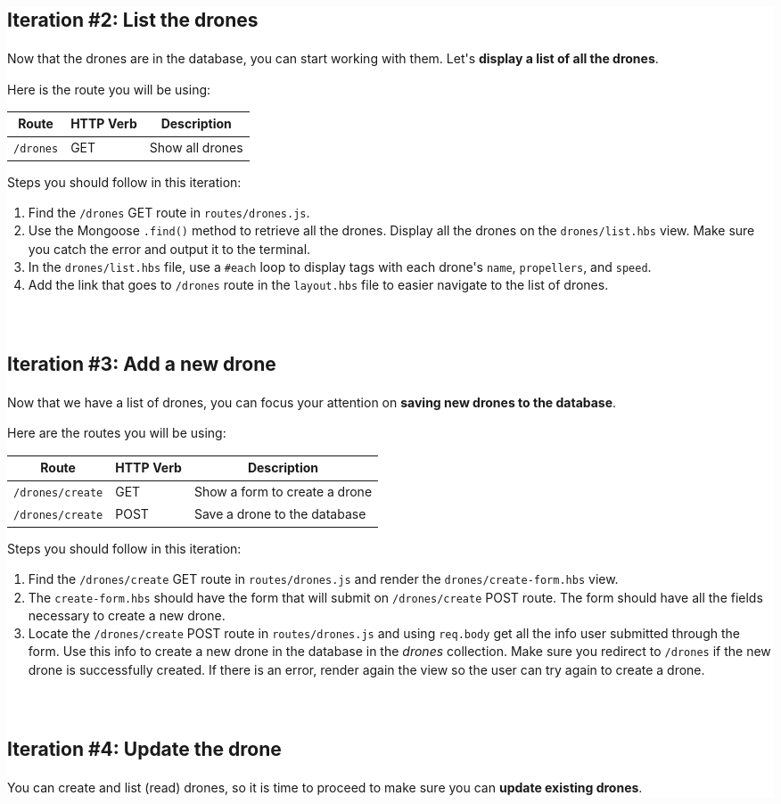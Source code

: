 ## Iteration #2: List the drones

Now that the drones are in the database, you can start working with them. Let's **display a list of all the drones**.

Here is the route you will be using:

| Route     | HTTP Verb | Description     |
| --------- | --------- | --------------- |
| `/drones` | GET       | Show all drones |

Steps you should follow in this iteration:

1. Find the `/drones` GET route in `routes/drones.js`.
2. Use the Mongoose `.find()` method to retrieve all the drones. Display all the drones on the `drones/list.hbs` view. Make sure you catch the error and output it to the terminal.
3. In the `drones/list.hbs` file, use a `#each` loop to display tags with each drone's `name`, `propellers`, and `speed`.
4. Add the link that goes to `/drones` route in the `layout.hbs` file to easier navigate to the list of drones.

<br>

## Iteration #3: Add a new drone

Now that we have a list of drones, you can focus your attention on **saving new drones to the database**.

Here are the routes you will be using:

| Route            | HTTP Verb | Description                   |
| ---------------- | --------- | ----------------------------- |
| `/drones/create` | GET       | Show a form to create a drone |
| `/drones/create` | POST      | Save a drone to the database  |

Steps you should follow in this iteration:

1. Find the `/drones/create` GET route in `routes/drones.js` and render the `drones/create-form.hbs` view.
2. The `create-form.hbs` should have the form that will submit on `/drones/create` POST route. The form should have all the fields necessary to create a new drone.
3. Locate the `/drones/create` POST route in `routes/drones.js` and using `req.body` get all the info user submitted through the form. Use this info to create a new drone in the database in the _drones_ collection. Make sure you redirect to `/drones` if the new drone is successfully created. If there is an error, render again the view so the user can try again to create a drone.

<br>

## Iteration #4: Update the drone

You can create and list (read) drones, so it is time to proceed to make sure you can **update existing drones**.
